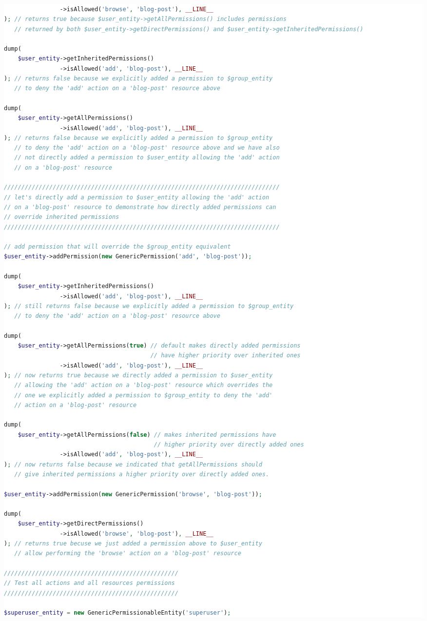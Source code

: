 ```php
                ->isAllowed('browse', 'blog-post'), __LINE__
); // returns true because $user_entity->getAllPermissions() includes permissions 
   // returned by both $user_entity->getDirectPermissions() and $user_entity->getInheritedPermissions()

dump(
    $user_entity->getInheritedPermissions()
                ->isAllowed('add', 'blog-post'), __LINE__
); // returns false because we explicitly added a permission to $group_entity 
   // to deny the 'add' action on a 'blog-post' resource above

dump(
    $user_entity->getAllPermissions()
                ->isAllowed('add', 'blog-post'), __LINE__
); // returns false because we explicitly added a permission to $group_entity 
   // to deny the 'add' action on a 'blog-post' resource above and we have also 
   // not directly added a permission to $user_entity allowing the 'add' action 
   // on a 'blog-post' resource

///////////////////////////////////////////////////////////////////////////////
// let's directly add a permission to $user_entity allowing the 'add' action
// on a 'blog-post' resource to demonstrate how directly added permissions can
// override inherited permissions
///////////////////////////////////////////////////////////////////////////////

// add permission that will override the $group_entity equivalent 
$user_entity->addPermission(new GenericPermission('add', 'blog-post'));

dump(
    $user_entity->getInheritedPermissions()
                ->isAllowed('add', 'blog-post'), __LINE__
); // still returns false because we explicitly added a permission to $group_entity 
   // to deny the 'add' action on a 'blog-post' resource above

dump(
    $user_entity->getAllPermissions(true) // default makes directly added permissions
                                          // have higher priority over inherited ones
                ->isAllowed('add', 'blog-post'), __LINE__
); // now returns true because we directly added a permission to $user_entity 
   // allowing the 'add' action on a 'blog-post' resource which overrides the 
   // one we explicitly added a permission to $group_entity to deny the 'add' 
   // action on a 'blog-post' resource

dump(
    $user_entity->getAllPermissions(false) // makes inherited permissions have 
                                           // higher priority over directly added ones
                ->isAllowed('add', 'blog-post'), __LINE__
); // now returns false because we indicated that getAllPermissions should
   // give inherited permissions a higher priority over directly added ones. 

$user_entity->addPermission(new GenericPermission('browse', 'blog-post'));

dump(
    $user_entity->getDirectPermissions()
                ->isAllowed('browse', 'blog-post'), __LINE__
); // returns true becuse we just added a permission above to $user_entity
   // allow performing the 'browse' action on a 'blog-post' resource

//////////////////////////////////////////////////
// Test all actions and all resources permissions
//////////////////////////////////////////////////

$superuser_entity = new GenericPermissionableEntity('superuser');
```